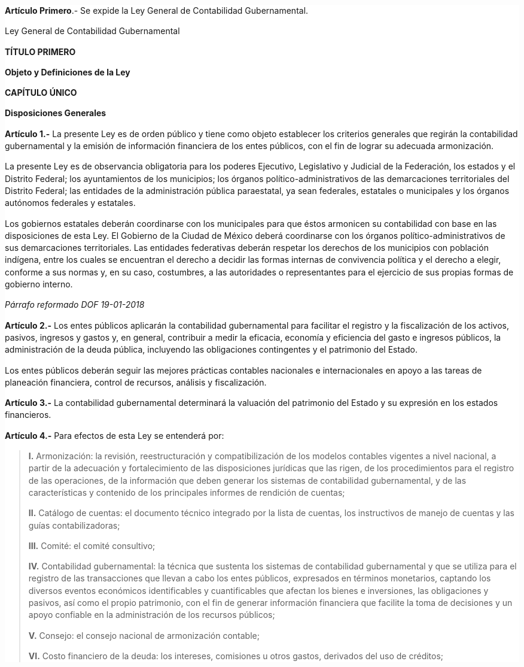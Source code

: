 **Artículo Primero**.- Se expide la Ley General de Contabilidad Gubernamental.

Ley General de Contabilidad Gubernamental

**TÍTULO PRIMERO**

**Objeto y Definiciones de la Ley**

**CAPÍTULO ÚNICO**

**Disposiciones Generales**

**Artículo 1.-** La presente Ley es de orden público y tiene como objeto establecer los criterios generales que regirán la contabilidad gubernamental y la emisión de información financiera de los entes públicos, con el fin de lograr su adecuada armonización.

La presente Ley es de observancia obligatoria para los poderes Ejecutivo, Legislativo y Judicial de la Federación, los estados y el Distrito Federal; los ayuntamientos de los municipios; los órganos político-administrativos de las demarcaciones territoriales del Distrito Federal; las entidades de la administración pública paraestatal, ya sean federales, estatales o municipales y los órganos autónomos federales y estatales.

Los gobiernos estatales deberán coordinarse con los municipales para que éstos armonicen su contabilidad con base en las disposiciones de esta Ley. El Gobierno de la Ciudad de México deberá coordinarse con los órganos político-administrativos de sus demarcaciones territoriales. Las entidades federativas deberán respetar los derechos de los municipios con población indígena, entre los cuales se encuentran el derecho a decidir las formas internas de convivencia política y el derecho a elegir, conforme a sus normas y, en su caso, costumbres, a las autoridades o representantes para el ejercicio de sus propias formas de gobierno interno.

*Párrafo reformado DOF 19-01-2018*

**Artículo 2.-** Los entes públicos aplicarán la contabilidad gubernamental para facilitar el registro y la fiscalización de los activos, pasivos, ingresos y gastos y, en general, contribuir a medir la eficacia, economía y eficiencia del gasto e ingresos públicos, la administración de la deuda pública, incluyendo las obligaciones contingentes y el patrimonio del Estado.

Los entes públicos deberán seguir las mejores prácticas contables nacionales e internacionales en apoyo a las tareas de planeación financiera, control de recursos, análisis y fiscalización.

**Artículo 3.-** La contabilidad gubernamental determinará la valuación del patrimonio del Estado y su expresión en los estados financieros.

**Artículo 4.-** Para efectos de esta Ley se entenderá por:

> **I.** Armonización: la revisión, reestructuración y compatibilización de los modelos contables vigentes a nivel nacional, a partir de la adecuación y fortalecimiento de las disposiciones jurídicas que las rigen, de los procedimientos para el registro de las operaciones, de la información que deben generar los sistemas de contabilidad gubernamental, y de las características y contenido de los principales informes de rendición de cuentas;
>
> **II.** Catálogo de cuentas: el documento técnico integrado por la lista de cuentas, los instructivos de manejo de cuentas y las guías contabilizadoras;
>
> **III.** Comité: el comité consultivo;
>
> **IV.** Contabilidad gubernamental: la técnica que sustenta los sistemas de contabilidad gubernamental y que se utiliza para el registro de las transacciones que llevan a cabo los entes públicos, expresados en términos monetarios, captando los diversos eventos económicos identificables y cuantificables que afectan los bienes e inversiones, las obligaciones y pasivos, así como el propio patrimonio, con el fin de generar información financiera que facilite la toma de decisiones y un apoyo confiable en la administración de los recursos públicos;
>
> **V.** Consejo: el consejo nacional de armonización contable;
>
> **VI.** Costo financiero de la deuda: los intereses, comisiones u otros gastos, derivados del uso de créditos;
>